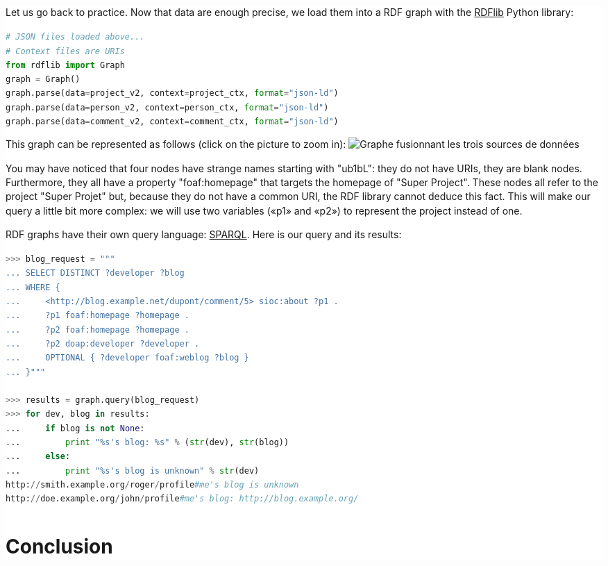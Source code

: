 Let us go back to practice. Now that data are enough precise, we load
them into a RDF graph with the
[RDFlib](https://github.com/RDFLib/rdflib/) Python library:

```python
# JSON files loaded above...
# Context files are URIs
from rdflib import Graph
graph = Graph()
graph.parse(data=project_v2, context=project_ctx, format="json-ld")
graph.parse(data=person_v2, context=person_ctx, format="json-ld")
graph.parse(data=comment_v2, context=comment_ctx, format="json-ld")
```

This graph can be represented as follows (click on the picture to zoom
in):
![Graphe fusionnant les trois sources de
données]({filename}images/graph-jsonld.png)

You may have noticed that four nodes have strange names starting with
"ub1bL": they do not have URIs, they are blank nodes. Furthermore, they
all have a property "foaf:homepage" that targets the homepage of "Super
Project". These nodes all refer to the project "Super Projet" but,
because they do not have a common URI, the RDF library cannot deduce
this fact. This will make our query a little bit more complex: we will
use two variables («p1» and «p2») to represent the project instead of
one.

RDF graphs have their own query language:
[SPARQL](http://www.w3.org/TR/sparql11-query). Here is our query and its
results:

```python
>>> blog_request = """
... SELECT DISTINCT ?developer ?blog
... WHERE {
...     <http://blog.example.net/dupont/comment/5> sioc:about ?p1 .
...     ?p1 foaf:homepage ?homepage .
...     ?p2 foaf:homepage ?homepage .
...     ?p2 doap:developer ?developer .
...     OPTIONAL { ?developer foaf:weblog ?blog }
... }"""

>>> results = graph.query(blog_request)
>>> for dev, blog in results:
...     if blog is not None:
...         print "%s's blog: %s" % (str(dev), str(blog))
...     else:
...         print "%s's blog is unknown" % str(dev)
http://smith.example.org/roger/profile#me's blog is unknown
http://doe.example.org/john/profile#me's blog: http://blog.example.org/
```

Conclusion
==========
